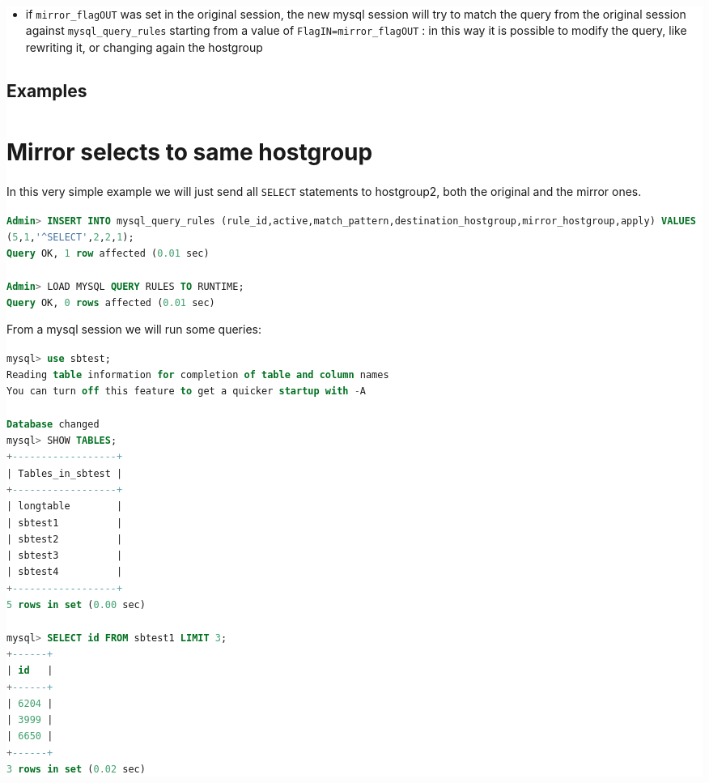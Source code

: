* if `mirror_flagOUT` was set in the original session, the new mysql session will try to match the query from the original session against `mysql_query_rules` starting from a value of `FlagIN=mirror_flagOUT` : in this way it is possible to modify the query, like rewriting it, or changing again the hostgroup

## Examples

# Mirror selects to same hostgroup

In this very simple example we will just send all `SELECT` statements to hostgroup2, both the original and the mirror ones.

``` sql
Admin> INSERT INTO mysql_query_rules (rule_id,active,match_pattern,destination_hostgroup,mirror_hostgroup,apply) VALUES (5,1,'^SELECT',2,2,1);
Query OK, 1 row affected (0.01 sec)

Admin> LOAD MYSQL QUERY RULES TO RUNTIME;                                                                                                                                 Query OK, 0 rows affected (0.01 sec)
```

From a mysql session we will run some queries:

``` sql
mysql> use sbtest;
Reading table information for completion of table and column names
You can turn off this feature to get a quicker startup with -A

Database changed
mysql> SHOW TABLES;
+------------------+
| Tables_in_sbtest |
+------------------+
| longtable        |
| sbtest1          |
| sbtest2          |
| sbtest3          |
| sbtest4          |
+------------------+
5 rows in set (0.00 sec)

mysql> SELECT id FROM sbtest1 LIMIT 3;
+------+
| id   |
+------+
| 6204 |
| 3999 |
| 6650 |
+------+
3 rows in set (0.02 sec)
```
